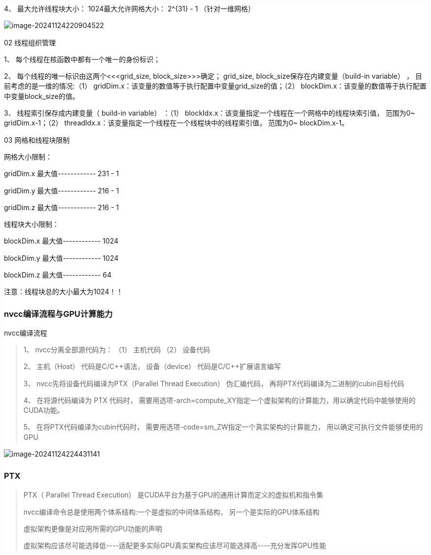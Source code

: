 4、 最大允许线程块大小： 1024最大允许网格大小： 2^{31} - 1 （针对一维网格）

![image-20241124220904522](https://raw.githubusercontent.com/franztao/blog_picture/main/marktext/image-20241124220904522.png)

02 线程组织管理

1、 每个线程在核函数中都有一个唯一的身份标识；

2、 每个线程的唯一标识由这两个<<<grid_size, block_size>>>确定； grid_size, block_size保存在内建变量（build-in variable） ， 目前考虑的是一维的情况:（1） gridDim.x：该变量的数值等于执行配置中变量grid_size的值；（2） blockDim.x：该变量的数值等于执行配置中变量block_size的值。

3、 线程索引保存成内建变量（ build-in variable） ：（1） blockIdx.x：该变量指定一个线程在一个网格中的线程块索引值， 范围为0~ gridDim.x-1；（2） threadIdx.x：该变量指定一个线程在一个线程块中的线程索引值， 范围为0~ blockDim.x-1。



03 网格和线程块限制

网格大小限制：

 gridDim.x 最大值------------ 231 - 1

gridDim.y 最大值------------ 216 - 1

gridDim.z 最大值------------ 216 - 1



线程块大小限制： 

blockDim.x 最大值------------ 1024

blockDim.y 最大值------------ 1024

blockDim.z 最大值------------ 64

注意：线程块总的大小最大为1024！！



### nvcc编译流程与GPU计算能力  

nvcc编译流程  

> 1、 nvcc分离全部源代码为： （1） 主机代码 （2） 设备代码
>
> 2、 主机（Host） 代码是C/C++语法， 设备（device） 代码是C/C++扩展语言编写
>
> 3、 nvcc先将设备代码编译为PTX（Parallel Thread Execution） 伪汇编代码， 再将PTX代码编译为二进制的cubin目标代码
>
> 4、 在将源代码编译为 PTX 代码时， 需要用选项-arch=compute_XY指定一个虚拟架构的计算能力，用以确定代码中能够使用的CUDA功能。
>
> 5、 在将PTX代码编译为cubin代码时， 需要用选项-code=sm_ZW指定一个真实架构的计算能力， 用以确定可执行文件能够使用的GPU

![image-20241124224431141](https://raw.githubusercontent.com/franztao/blog_picture/main/marktext/image-20241124224431141.png)

### PTX  

>PTX（ Parallel Thread Execution） 是CUDA平台为基于GPU的通用计算而定义的虚拟机和指令集
>
>nvcc编译命令总是使用两个体系结构:一个是虚拟的中间体系结构， 另一个是实际的GPU体系结构
>
>虚拟架构更像是对应用所需的GPU功能的声明
>
>虚拟架构应该尽可能选择低----适配更多实际GPU真实架构应该尽可能选择高----充分发挥GPU性能
>
>
